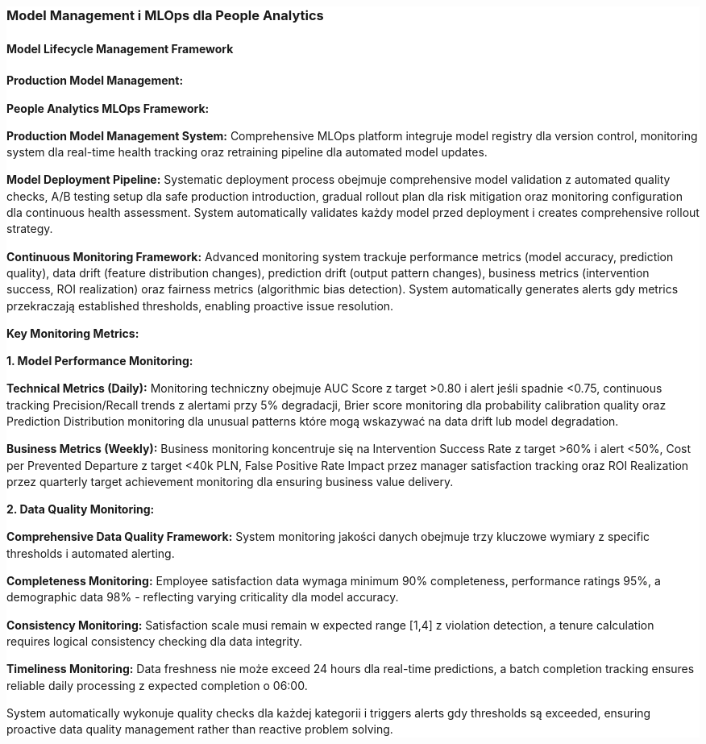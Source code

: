 ### Model Management i MLOps dla People Analytics

#### Model Lifecycle Management Framework

**Production Model Management:**

**People Analytics MLOps Framework:**

**Production Model Management System:**
Comprehensive MLOps platform integruje model registry dla version control, monitoring system dla real-time health tracking oraz retraining pipeline dla automated model updates.

**Model Deployment Pipeline:**
Systematic deployment process obejmuje comprehensive model validation z automated quality checks, A/B testing setup dla safe production introduction, gradual rollout plan dla risk mitigation oraz monitoring configuration dla continuous health assessment. System automatically validates każdy model przed deployment i creates comprehensive rollout strategy.

**Continuous Monitoring Framework:**
Advanced monitoring system trackuje performance metrics (model accuracy, prediction quality), data drift (feature distribution changes), prediction drift (output pattern changes), business metrics (intervention success, ROI realization) oraz fairness metrics (algorithmic bias detection). System automatically generates alerts gdy metrics przekraczają established thresholds, enabling proactive issue resolution.

**Key Monitoring Metrics:**

**1. Model Performance Monitoring:**

**Technical Metrics (Daily):**
Monitoring techniczny obejmuje AUC Score z target >0.80 i alert jeśli spadnie <0.75, continuous tracking Precision/Recall trends z alertami przy 5% degradacji, Brier score monitoring dla probability calibration quality oraz Prediction Distribution monitoring dla unusual patterns które mogą wskazywać na data drift lub model degradation.

**Business Metrics (Weekly):**
Business monitoring koncentruje się na Intervention Success Rate z target >60% i alert <50%, Cost per Prevented Departure z target <40k PLN, False Positive Rate Impact przez manager satisfaction tracking oraz ROI Realization przez quarterly target achievement monitoring dla ensuring business value delivery.

**2. Data Quality Monitoring:**

**Comprehensive Data Quality Framework:**
System monitoring jakości danych obejmuje trzy kluczowe wymiary z specific thresholds i automated alerting.

**Completeness Monitoring:** Employee satisfaction data wymaga minimum 90% completeness, performance ratings 95%, a demographic data 98% - reflecting varying criticality dla model accuracy.

**Consistency Monitoring:** Satisfaction scale musi remain w expected range [1,4] z violation detection, a tenure calculation requires logical consistency checking dla data integrity.

**Timeliness Monitoring:** Data freshness nie może exceed 24 hours dla real-time predictions, a batch completion tracking ensures reliable daily processing z expected completion o 06:00.

System automatically wykonuje quality checks dla każdej kategorii i triggers alerts gdy thresholds są exceeded, ensuring proactive data quality management rather than reactive problem solving.
